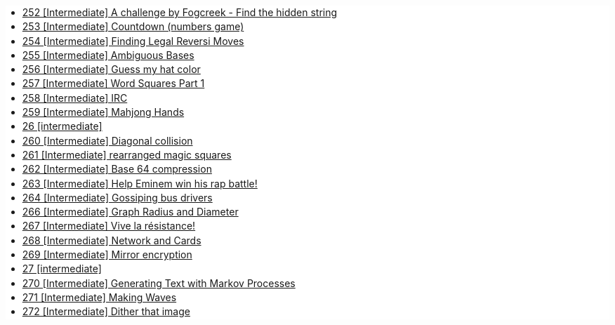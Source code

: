 * [252 [Intermediate] A challenge by Fogcreek - Find the hidden string](https://github.com/dchege711/Reddit_Daily_Programmer/blob/master/Intermediate/252%20%5BIntermediate%5D%20A%20challenge%20by%20Fogcreek%20-%20Find%20the%20hidden%20string/252%20%5BIntermediate%5D%20A%20challenge%20by%20Fogcreek%20-%20Find%20the%20hidden%20string.md)
* [253 [Intermediate] Countdown (numbers game)](https://github.com/dchege711/Reddit_Daily_Programmer/blob/master/Intermediate/253%20%5BIntermediate%5D%20Countdown%20(numbers%20game)/253%20%5BIntermediate%5D%20Countdown%20(numbers%20game).md)
* [254 [Intermediate] Finding Legal Reversi Moves](https://github.com/dchege711/Reddit_Daily_Programmer/blob/master/Intermediate/254%20%5BIntermediate%5D%20Finding%20Legal%20Reversi%20Moves/254%20%5BIntermediate%5D%20Finding%20Legal%20Reversi%20Moves.md)
* [255 [Intermediate] Ambiguous Bases](https://github.com/dchege711/Reddit_Daily_Programmer/blob/master/Intermediate/255%20%5BIntermediate%5D%20Ambiguous%20Bases/255%20%5BIntermediate%5D%20Ambiguous%20Bases.md)
* [256 [Intermediate] Guess my hat color](https://github.com/dchege711/Reddit_Daily_Programmer/blob/master/Intermediate/256%20%5BIntermediate%5D%20Guess%20my%20hat%20color/256%20%5BIntermediate%5D%20Guess%20my%20hat%20color.md)
* [257 [Intermediate] Word Squares Part 1](https://github.com/dchege711/Reddit_Daily_Programmer/blob/master/Intermediate/257%20%5BIntermediate%5D%20Word%20Squares%20Part%201/257%20%5BIntermediate%5D%20Word%20Squares%20Part%201.md)
* [258 [Intermediate] IRC](https://github.com/dchege711/Reddit_Daily_Programmer/blob/master/Intermediate/258%20%5BIntermediate%5D%20IRC/258%20%5BIntermediate%5D%20IRC.md)
* [259 [Intermediate] Mahjong Hands](https://github.com/dchege711/Reddit_Daily_Programmer/blob/master/Intermediate/259%20%5BIntermediate%5D%20Mahjong%20Hands/259%20%5BIntermediate%5D%20Mahjong%20Hands.md)
* [26 [intermediate]](https://github.com/dchege711/Reddit_Daily_Programmer/blob/master/Intermediate/26%20%5Bintermediate%5D/26%20%5Bintermediate%5D.md)
* [260 [Intermediate] Diagonal collision](https://github.com/dchege711/Reddit_Daily_Programmer/blob/master/Intermediate/260%20%5BIntermediate%5D%20Diagonal%20collision/260%20%5BIntermediate%5D%20Diagonal%20collision.md)
* [261 [Intermediate] rearranged magic squares](https://github.com/dchege711/Reddit_Daily_Programmer/blob/master/Intermediate/261%20%5BIntermediate%5D%20rearranged%20magic%20squares/261%20%5BIntermediate%5D%20rearranged%20magic%20squares.md)
* [262 [Intermediate] Base 64 compression](https://github.com/dchege711/Reddit_Daily_Programmer/blob/master/Intermediate/262%20%5BIntermediate%5D%20Base%2064%20compression/262%20%5BIntermediate%5D%20Base%2064%20compression.md)
* [263 [Intermediate] Help Eminem win his rap battle!](https://github.com/dchege711/Reddit_Daily_Programmer/blob/master/Intermediate/263%20%5BIntermediate%5D%20Help%20Eminem%20win%20his%20rap%20battle!/263%20%5BIntermediate%5D%20Help%20Eminem%20win%20his%20rap%20battle!.md)
* [264 [Intermediate] Gossiping bus drivers](https://github.com/dchege711/Reddit_Daily_Programmer/blob/master/Intermediate/264%20%5BIntermediate%5D%20Gossiping%20bus%20drivers/264%20%5BIntermediate%5D%20Gossiping%20bus%20drivers.md)
* [266 [Intermediate] Graph Radius and Diameter](https://github.com/dchege711/Reddit_Daily_Programmer/blob/master/Intermediate/266%20%5BIntermediate%5D%20Graph%20Radius%20and%20Diameter/266%20%5BIntermediate%5D%20Graph%20Radius%20and%20Diameter.md)
* [267 [Intermediate] Vive la résistance!](https://github.com/dchege711/Reddit_Daily_Programmer/blob/master/Intermediate/267%20%5BIntermediate%5D%20Vive%20la%20résistance!/267%20%5BIntermediate%5D%20Vive%20la%20résistance!.md)
* [268 [Intermediate] Network and Cards](https://github.com/dchege711/Reddit_Daily_Programmer/blob/master/Intermediate/268%20%5BIntermediate%5D%20Network%20and%20Cards/268%20%5BIntermediate%5D%20Network%20and%20Cards.md)
* [269 [Intermediate] Mirror encryption](https://github.com/dchege711/Reddit_Daily_Programmer/blob/master/Intermediate/269%20%5BIntermediate%5D%20Mirror%20encryption/269%20%5BIntermediate%5D%20Mirror%20encryption.md)
* [27 [intermediate]](https://github.com/dchege711/Reddit_Daily_Programmer/blob/master/Intermediate/27%20%5Bintermediate%5D/27%20%5Bintermediate%5D.md)
* [270 [Intermediate] Generating Text with Markov Processes](https://github.com/dchege711/Reddit_Daily_Programmer/blob/master/Intermediate/270%20%5BIntermediate%5D%20Generating%20Text%20with%20Markov%20Processes/270%20%5BIntermediate%5D%20Generating%20Text%20with%20Markov%20Processes.md)
* [271 [Intermediate] Making Waves](https://github.com/dchege711/Reddit_Daily_Programmer/blob/master/Intermediate/271%20%5BIntermediate%5D%20Making%20Waves/271%20%5BIntermediate%5D%20Making%20Waves.md)
* [272 [Intermediate] Dither that image](https://github.com/dchege711/Reddit_Daily_Programmer/blob/master/Intermediate/272%20%5BIntermediate%5D%20Dither%20that%20image/272%20%5BIntermediate%5D%20Dither%20that%20image.md)